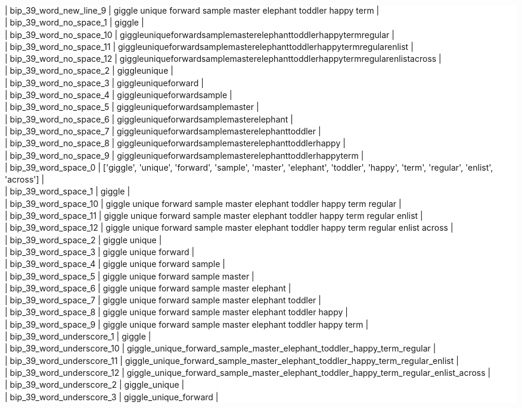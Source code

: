 | bip_39_word_new_line_9 | giggle
unique
forward
sample
master
elephant
toddler
happy
term |  
| bip_39_word_no_space_1 | giggle |  
| bip_39_word_no_space_10 | giggleuniqueforwardsamplemasterelephanttoddlerhappytermregular |  
| bip_39_word_no_space_11 | giggleuniqueforwardsamplemasterelephanttoddlerhappytermregularenlist |  
| bip_39_word_no_space_12 | giggleuniqueforwardsamplemasterelephanttoddlerhappytermregularenlistacross |  
| bip_39_word_no_space_2 | giggleunique |  
| bip_39_word_no_space_3 | giggleuniqueforward |  
| bip_39_word_no_space_4 | giggleuniqueforwardsample |  
| bip_39_word_no_space_5 | giggleuniqueforwardsamplemaster |  
| bip_39_word_no_space_6 | giggleuniqueforwardsamplemasterelephant |  
| bip_39_word_no_space_7 | giggleuniqueforwardsamplemasterelephanttoddler |  
| bip_39_word_no_space_8 | giggleuniqueforwardsamplemasterelephanttoddlerhappy |  
| bip_39_word_no_space_9 | giggleuniqueforwardsamplemasterelephanttoddlerhappyterm |  
| bip_39_word_space_0 | ['giggle', 'unique', 'forward', 'sample', 'master', 'elephant', 'toddler', 'happy', 'term', 'regular', 'enlist', 'across'] |  
| bip_39_word_space_1 | giggle |  
| bip_39_word_space_10 | giggle unique forward sample master elephant toddler happy term regular |  
| bip_39_word_space_11 | giggle unique forward sample master elephant toddler happy term regular enlist |  
| bip_39_word_space_12 | giggle unique forward sample master elephant toddler happy term regular enlist across |  
| bip_39_word_space_2 | giggle unique |  
| bip_39_word_space_3 | giggle unique forward |  
| bip_39_word_space_4 | giggle unique forward sample |  
| bip_39_word_space_5 | giggle unique forward sample master |  
| bip_39_word_space_6 | giggle unique forward sample master elephant |  
| bip_39_word_space_7 | giggle unique forward sample master elephant toddler |  
| bip_39_word_space_8 | giggle unique forward sample master elephant toddler happy |  
| bip_39_word_space_9 | giggle unique forward sample master elephant toddler happy term |  
| bip_39_word_underscore_1 | giggle |  
| bip_39_word_underscore_10 | giggle_unique_forward_sample_master_elephant_toddler_happy_term_regular |  
| bip_39_word_underscore_11 | giggle_unique_forward_sample_master_elephant_toddler_happy_term_regular_enlist |  
| bip_39_word_underscore_12 | giggle_unique_forward_sample_master_elephant_toddler_happy_term_regular_enlist_across |  
| bip_39_word_underscore_2 | giggle_unique |  
| bip_39_word_underscore_3 | giggle_unique_forward |  